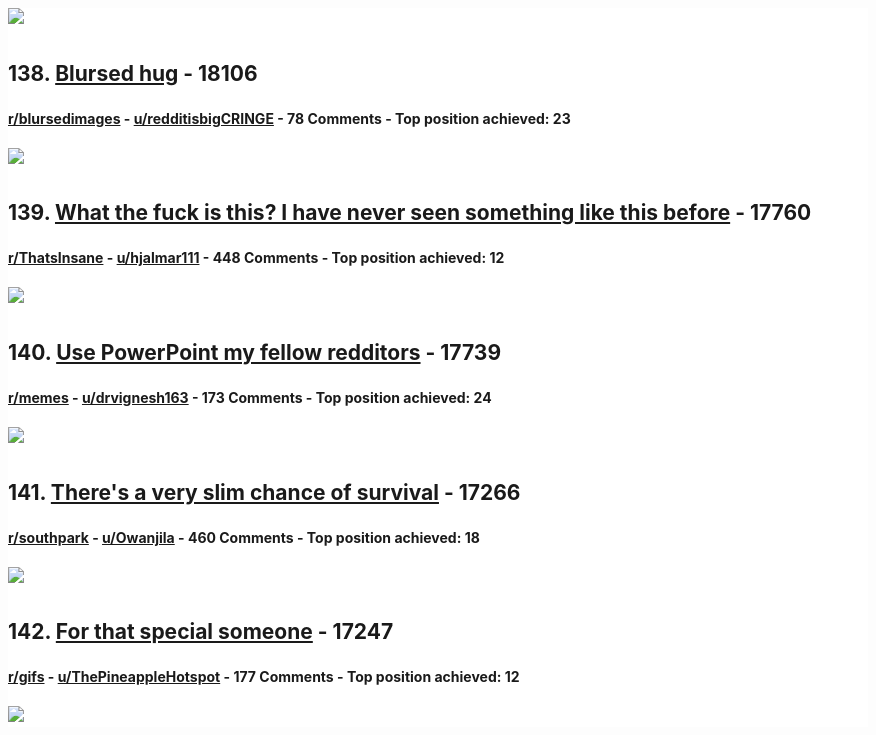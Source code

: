 <a href="https://i.redd.it/jbt7ijtyp5k41.jpg"><img src="https://a.thumbs.redditmedia.com/WiN_KeM8gwMoENoRFapanCoLfGY7F-JlKXpUJP62cP4.jpg"></img></a>

## 138. [Blursed hug](http://reddit.com/r/blursedimages/comments/fbst3z/blursed_hug/) - 18106
#### [r/blursedimages](http://reddit.com/r/blursedimages) - [u/redditisbigCRINGE](http://reddit.com/u/redditisbigCRINGE) - 78 Comments - Top position achieved: 23

<a href="https://i.redd.it/3fmfwfdoq1k41.jpg"><img src="https://b.thumbs.redditmedia.com/OGGp-HcZH_Nm4kL926tGElRk1Z0b3URYZkkO7nndfUQ.jpg"></img></a>

## 139. [What the fuck is this? I have never seen something like this before](http://reddit.com/r/ThatsInsane/comments/fbtib6/what_the_fuck_is_this_i_have_never_seen_something/) - 17760
#### [r/ThatsInsane](http://reddit.com/r/ThatsInsane) - [u/hjalmar111](http://reddit.com/u/hjalmar111) - 448 Comments - Top position achieved: 12

<a href="https://i.imgur.com/FocFLwt.gifv"><img src="https://b.thumbs.redditmedia.com/qb0QCguLyaQqieGPSKu_MniHZK2I8OY-YM8l5CuVayY.jpg"></img></a>

## 140. [Use PowerPoint my fellow redditors](http://reddit.com/r/memes/comments/fc3q7a/use_powerpoint_my_fellow_redditors/) - 17739
#### [r/memes](http://reddit.com/r/memes) - [u/drvignesh163](http://reddit.com/u/drvignesh163) - 173 Comments - Top position achieved: 24

<a href="https://i.redd.it/vv3qg7beo5k41.jpg"><img src="https://b.thumbs.redditmedia.com/2bVFcZOgudq2ZtWPt-hTVn7CelNt2DiVnKovgqp6T8c.jpg"></img></a>

## 141. [There's a very slim chance of survival](http://reddit.com/r/southpark/comments/fbupa5/theres_a_very_slim_chance_of_survival/) - 17266
#### [r/southpark](http://reddit.com/r/southpark) - [u/Owanjila](http://reddit.com/u/Owanjila) - 460 Comments - Top position achieved: 18

<a href="https://i.redd.it/45l799g3m2k41.jpg"><img src="https://b.thumbs.redditmedia.com/xJRq1Ui5lc-mGatOd9RcEv3jGxOTVgN_wjI0Ofy3mSI.jpg"></img></a>

## 142. [For that special someone](http://reddit.com/r/gifs/comments/fc2d9n/for_that_special_someone/) - 17247
#### [r/gifs](http://reddit.com/r/gifs) - [u/ThePineappleHotspot](http://reddit.com/u/ThePineappleHotspot) - 177 Comments - Top position achieved: 12

<a href="https://gfycat.com/simpleunconsciousbrant"><img src="https://a.thumbs.redditmedia.com/MQ6CPDLUen1nWmrMwIJKNOK9H3POXv5vIFLXqHXWAD8.jpg"></img></a>
